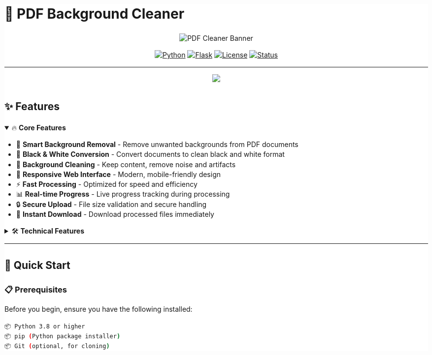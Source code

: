 # 📄 PDF Background Cleaner

<div align="center">

![PDF Cleaner Banner](https://via.placeholder.com/800x200/667eea/ffffff?text=PDF+Background+Cleaner)

[![Python](https://img.shields.io/badge/Python-3.8+-3776ab?style=for-the-badge&logo=python&logoColor=white)](https://python.org)
[![Flask](https://img.shields.io/badge/Flask-2.3.3-000000?style=for-the-badge&logo=flask&logoColor=white)](https://flask.palletsprojects.com/)
[![License](https://img.shields.io/badge/License-MIT-green?style=for-the-badge)](LICENSE)
[![Status](https://img.shields.io/badge/Status-Active-brightgreen?style=for-the-badge)](https://github.com/yourusername/pdf-cleaner)

---

<p align="center">
  <img src="https://readme-typing-svg.herokuapp.com/?lines=🚀+Advanced+PDF+Processing;📑+Background+Removal;🎨+Document+Enhancement;⚡+Fast+%26+Efficient&font=Fira%20Code&center=true&width=600&height=50&color=667eea&vCenter=true&size=20">
</p>

</div>

## ✨ Features

<details open>
<summary>🔥 <strong>Core Features</strong></summary>

- 🎯 **Smart Background Removal** - Remove unwanted backgrounds from PDF documents
- 🖤 **Black & White Conversion** - Convert documents to clean black and white format
- 🎨 **Background Cleaning** - Keep content, remove noise and artifacts
- 📱 **Responsive Web Interface** - Modern, mobile-friendly design
- ⚡ **Fast Processing** - Optimized for speed and efficiency
- 📊 **Real-time Progress** - Live progress tracking during processing
- 🔒 **Secure Upload** - File size validation and secure handling
- 💾 **Instant Download** - Download processed files immediately

</details>

<details><summary>🛠️ <strong>Technical Features</strong></summary></details>

---

## 🚀 Quick Start

### 📋 Prerequisites

Before you begin, ensure you have the following installed:

```bash
📦 Python 3.8 or higher
📦 pip (Python package installer)
📦 Git (optional, for cloning)
```

